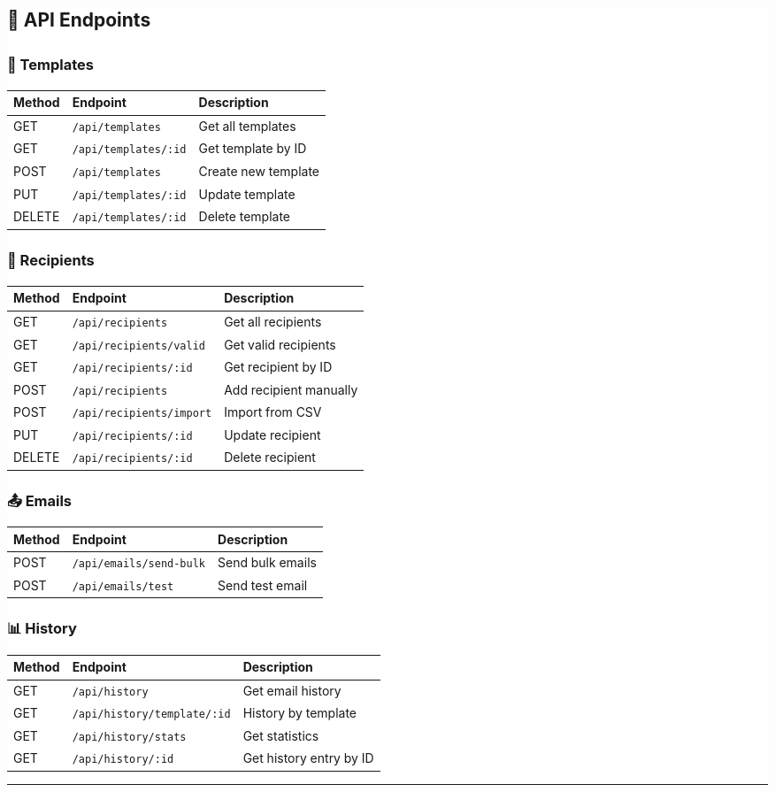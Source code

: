 
## 🔌 API Endpoints

### 📑 Templates

| Method | Endpoint             | Description         |
| :----- | :------------------- | :------------------ |
| GET    | `/api/templates`     | Get all templates   |
| GET    | `/api/templates/:id` | Get template by ID  |
| POST   | `/api/templates`     | Create new template |
| PUT    | `/api/templates/:id` | Update template     |
| DELETE | `/api/templates/:id` | Delete template     |

### 👥 Recipients

| Method | Endpoint                 | Description            |
| :----- | :----------------------- | :--------------------- |
| GET    | `/api/recipients`        | Get all recipients     |
| GET    | `/api/recipients/valid`  | Get valid recipients   |
| GET    | `/api/recipients/:id`    | Get recipient by ID    |
| POST   | `/api/recipients`        | Add recipient manually |
| POST   | `/api/recipients/import` | Import from CSV        |
| PUT    | `/api/recipients/:id`    | Update recipient       |
| DELETE | `/api/recipients/:id`    | Delete recipient       |

### 📤 Emails

| Method | Endpoint                | Description      |
| :----- | :---------------------- | :--------------- |
| POST   | `/api/emails/send-bulk` | Send bulk emails |
| POST   | `/api/emails/test`      | Send test email  |

### 📊 History

| Method | Endpoint                    | Description             |
| :----- | :-------------------------- | :---------------------- |
| GET    | `/api/history`              | Get email history       |
| GET    | `/api/history/template/:id` | History by template     |
| GET    | `/api/history/stats`        | Get statistics          |
| GET    | `/api/history/:id`          | Get history entry by ID |

---